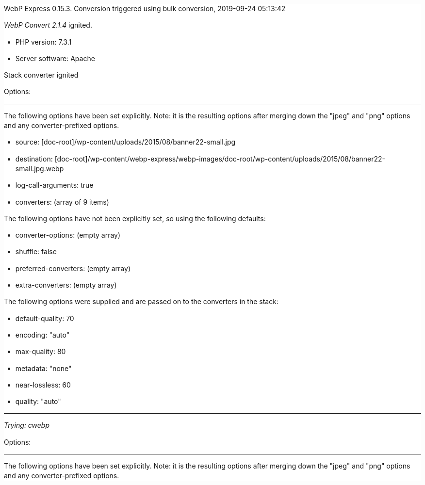 WebP Express 0.15.3. Conversion triggered using bulk conversion, 2019-09-24 05:13:42


*WebP Convert 2.1.4*  ignited.

- PHP version: 7.3.1

- Server software: Apache


Stack converter ignited


Options:

------------

The following options have been set explicitly. Note: it is the resulting options after merging down the "jpeg" and "png" options and any converter-prefixed options.

- source: [doc-root]/wp-content/uploads/2015/08/banner22-small.jpg

- destination: [doc-root]/wp-content/webp-express/webp-images/doc-root/wp-content/uploads/2015/08/banner22-small.jpg.webp

- log-call-arguments: true

- converters: (array of 9 items)


The following options have not been explicitly set, so using the following defaults:

- converter-options: (empty array)

- shuffle: false

- preferred-converters: (empty array)

- extra-converters: (empty array)


The following options were supplied and are passed on to the converters in the stack:

- default-quality: 70

- encoding: "auto"

- max-quality: 80

- metadata: "none"

- near-lossless: 60

- quality: "auto"

------------



*Trying: cwebp* 


Options:

------------

The following options have been set explicitly. Note: it is the resulting options after merging down the "jpeg" and "png" options and any converter-prefixed options.
